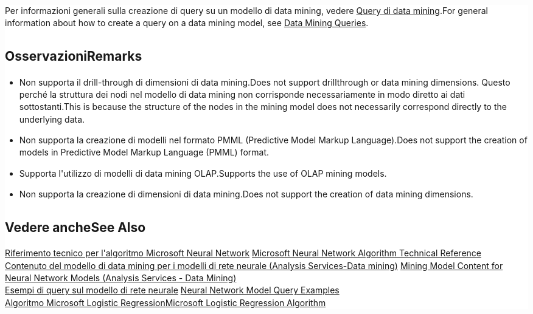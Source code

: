  <span data-ttu-id="93214-144">Per informazioni generali sulla creazione di query su un modello di data mining, vedere [Query di data mining](data-mining-queries.md).</span><span class="sxs-lookup"><span data-stu-id="93214-144">For general information about how to create a query on a data mining model, see [Data Mining Queries](data-mining-queries.md).</span></span>  
  
## <a name="remarks"></a><span data-ttu-id="93214-145">Osservazioni</span><span class="sxs-lookup"><span data-stu-id="93214-145">Remarks</span></span>  
  
-   <span data-ttu-id="93214-146">Non supporta il drill-through di dimensioni di data mining.</span><span class="sxs-lookup"><span data-stu-id="93214-146">Does not support drillthrough or data mining dimensions.</span></span> <span data-ttu-id="93214-147">Questo perché la struttura dei nodi nel modello di data mining non corrisponde necessariamente in modo diretto ai dati sottostanti.</span><span class="sxs-lookup"><span data-stu-id="93214-147">This is because the structure of the nodes in the mining model does not necessarily correspond directly to the underlying data.</span></span>  
  
-   <span data-ttu-id="93214-148">Non supporta la creazione di modelli nel formato PMML (Predictive Model Markup Language).</span><span class="sxs-lookup"><span data-stu-id="93214-148">Does not support the creation of models in Predictive Model Markup Language (PMML) format.</span></span>  
  
-   <span data-ttu-id="93214-149">Supporta l'utilizzo di modelli di data mining OLAP.</span><span class="sxs-lookup"><span data-stu-id="93214-149">Supports the use of OLAP mining models.</span></span>  
  
-   <span data-ttu-id="93214-150">Non supporta la creazione di dimensioni di data mining.</span><span class="sxs-lookup"><span data-stu-id="93214-150">Does not support the creation of data mining dimensions.</span></span>  
  
## <a name="see-also"></a><span data-ttu-id="93214-151">Vedere anche</span><span class="sxs-lookup"><span data-stu-id="93214-151">See Also</span></span>  
 <span data-ttu-id="93214-152">[Riferimento tecnico per l'algoritmo Microsoft Neural Network](microsoft-neural-network-algorithm-technical-reference.md) </span><span class="sxs-lookup"><span data-stu-id="93214-152">[Microsoft Neural Network Algorithm Technical Reference](microsoft-neural-network-algorithm-technical-reference.md) </span></span>  
 <span data-ttu-id="93214-153">[Contenuto del modello di data mining per i modelli di rete neurale &#40;Analysis Services-Data mining&#41;](mining-model-content-for-neural-network-models-analysis-services-data-mining.md) </span><span class="sxs-lookup"><span data-stu-id="93214-153">[Mining Model Content for Neural Network Models &#40;Analysis Services - Data Mining&#41;](mining-model-content-for-neural-network-models-analysis-services-data-mining.md) </span></span>  
 <span data-ttu-id="93214-154">[Esempi di query sul modello di rete neurale](neural-network-model-query-examples.md) </span><span class="sxs-lookup"><span data-stu-id="93214-154">[Neural Network Model Query Examples](neural-network-model-query-examples.md) </span></span>  
 [<span data-ttu-id="93214-155">Algoritmo Microsoft Logistic Regression</span><span class="sxs-lookup"><span data-stu-id="93214-155">Microsoft Logistic Regression Algorithm</span></span>](microsoft-logistic-regression-algorithm.md)  
  
  
